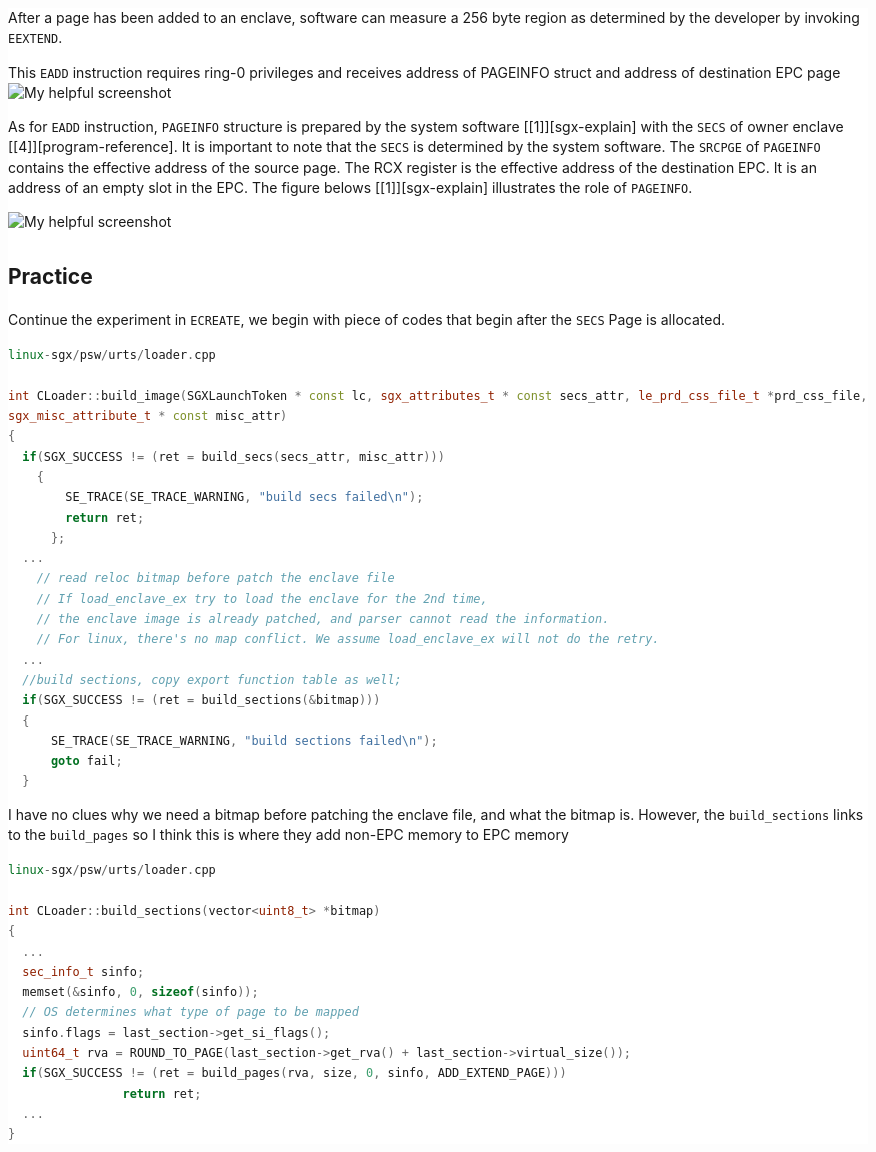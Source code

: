 After a page has been added to an enclave, software can measure a 256 byte region as determined by the developer by invoking `EEXTEND`.

This `EADD` instruction requires ring-0 privileges and receives address of PAGEINFO struct and address of destination EPC page
![My helpful screenshot]({{site.url}}/images/EADD.png)

As for `EADD` instruction, `PAGEINFO` structure is prepared by the system software [[1]][sgx-explain] with the `SECS` of owner enclave [[4]][program-reference]. It is important to note that the `SECS` is determined by the system software. The `SRCPGE` of `PAGEINFO` contains the effective address of the source page. The RCX register is the effective address of the destination EPC. It is an address of an empty slot in the EPC. The figure belows [[1]][sgx-explain] illustrates the role of `PAGEINFO`.

![My helpful screenshot]({{site.url}}/images/eadd-epcm.png)


## Practice

Continue the experiment in `ECREATE`, we begin with piece of codes that begin after the `SECS` Page is allocated.

```cpp
linux-sgx/psw/urts/loader.cpp

int CLoader::build_image(SGXLaunchToken * const lc, sgx_attributes_t * const secs_attr, le_prd_css_file_t *prd_css_file, sgx_misc_attribute_t * const misc_attr)
{
  if(SGX_SUCCESS != (ret = build_secs(secs_attr, misc_attr)))
    {
        SE_TRACE(SE_TRACE_WARNING, "build secs failed\n");
        return ret;
      };
  ...
    // read reloc bitmap before patch the enclave file
    // If load_enclave_ex try to load the enclave for the 2nd time,
    // the enclave image is already patched, and parser cannot read the information.
    // For linux, there's no map conflict. We assume load_enclave_ex will not do the retry.
  ...
  //build sections, copy export function table as well;
  if(SGX_SUCCESS != (ret = build_sections(&bitmap)))
  {
      SE_TRACE(SE_TRACE_WARNING, "build sections failed\n");
      goto fail;
  }
```
I have no clues why we need a bitmap before patching the enclave file, and what the bitmap is. However, the `build_sections` links to the `build_pages` so I think this is where they add non-EPC memory to EPC memory
```cpp
linux-sgx/psw/urts/loader.cpp

int CLoader::build_sections(vector<uint8_t> *bitmap)
{
  ...
  sec_info_t sinfo;
  memset(&sinfo, 0, sizeof(sinfo));
  // OS determines what type of page to be mapped
  sinfo.flags = last_section->get_si_flags();
  uint64_t rva = ROUND_TO_PAGE(last_section->get_rva() + last_section->virtual_size());
  if(SGX_SUCCESS != (ret = build_pages(rva, size, 0, sinfo, ADD_EXTEND_PAGE)))
                return ret;
  ...
}

```
